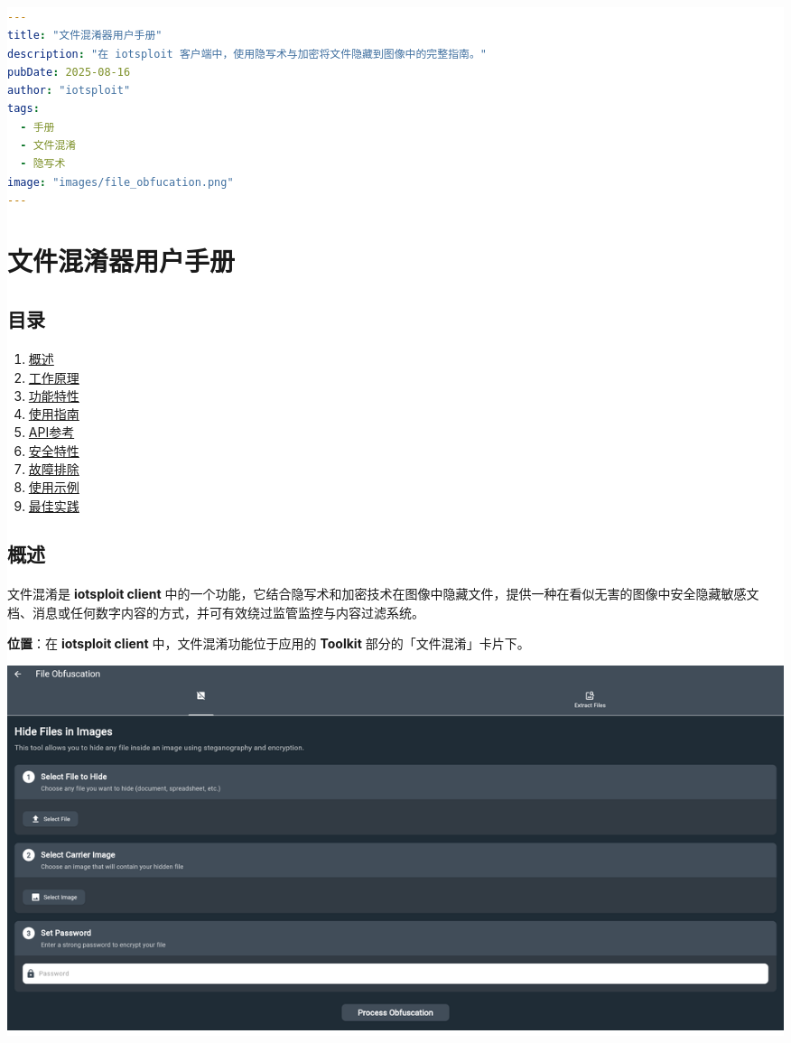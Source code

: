 ```yaml
---
title: "文件混淆器用户手册"
description: "在 iotsploit 客户端中，使用隐写术与加密将文件隐藏到图像中的完整指南。"
pubDate: 2025-08-16
author: "iotsploit"
tags:
  - 手册
  - 文件混淆
  - 隐写术
image: "images/file_obfucation.png"
---
```


# 文件混淆器用户手册

## 目录
1. [概述](#概述)
2. [工作原理](#工作原理)
3. [功能特性](#功能特性)
4. [使用指南](#使用指南)
5. [API参考](#api参考)
6. [安全特性](#安全特性)
7. [故障排除](#故障排除)
8. [使用示例](#使用示例)
9. [最佳实践](#最佳实践)

## 概述

文件混淆是 **iotsploit client** 中的一个功能，它结合隐写术和加密技术在图像中隐藏文件，提供一种在看似无害的图像中安全隐藏敏感文档、消息或任何数字内容的方式，并可有效绕过监管监控与内容过滤系统。

**位置**：在 **iotsploit client** 中，文件混淆功能位于应用的 **Toolkit** 部分的「文件混淆」卡片下。

![工具截图](images/file_obfucation.png)
